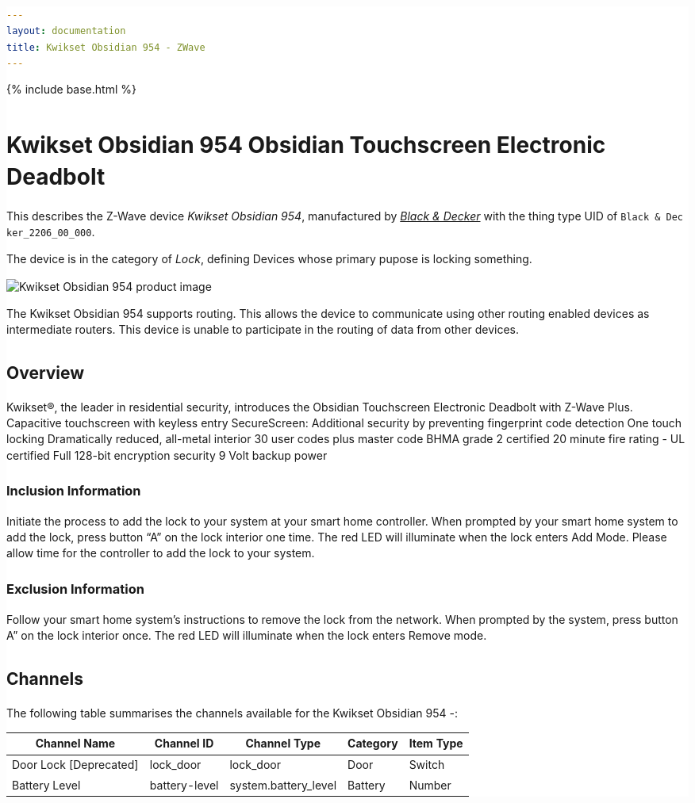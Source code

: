 ```yaml
---
layout: documentation
title: Kwikset Obsidian 954 - ZWave
---
```


{% include base.html %}

# Kwikset Obsidian 954 Obsidian Touchscreen Electronic Deadbolt
This describes the Z-Wave device *Kwikset Obsidian 954*, manufactured by *[Black & Decker](http://www.kwikset.com/)* with the thing type UID of ```Black & Decker_2206_00_000```.

The device is in the category of *Lock*, defining Devices whose primary pupose is locking something.

![Kwikset Obsidian 954 product image](https://opensmarthouse.org/assets/zwave/attachments/1043/image.png)


The Kwikset Obsidian 954 supports routing. This allows the device to communicate using other routing enabled devices as intermediate routers.  This device is unable to participate in the routing of data from other devices.

## Overview

Kwikset®, the leader in residential security, introduces the Obsidian Touchscreen Electronic Deadbolt with Z-Wave Plus. Capacitive touchscreen with keyless entry SecureScreen: Additional security by preventing fingerprint code detection One touch locking Dramatically reduced, all-metal interior 30 user codes plus master code BHMA grade 2 certified 20 minute fire rating - UL certified Full 128-bit encryption security 9 Volt backup power

### Inclusion Information

Initiate the process to add the lock to your system at your smart home controller. When prompted by your smart home system to add the lock, press button “A” on the lock interior one time. The red LED will illuminate when the lock enters Add Mode. Please allow time for the controller to add the lock to your system.

### Exclusion Information

Follow your smart home system’s instructions to remove the lock from the network. When prompted by the system, press button A” on the lock interior once. The red LED will illuminate when the lock enters Remove mode.

## Channels

The following table summarises the channels available for the Kwikset Obsidian 954 -:

| Channel Name | Channel ID | Channel Type | Category | Item Type |
|--------------|------------|--------------|----------|-----------|
| Door Lock  [Deprecated]| lock_door | lock_door | Door | Switch | 
| Battery Level | battery-level | system.battery_level | Battery | Number |
